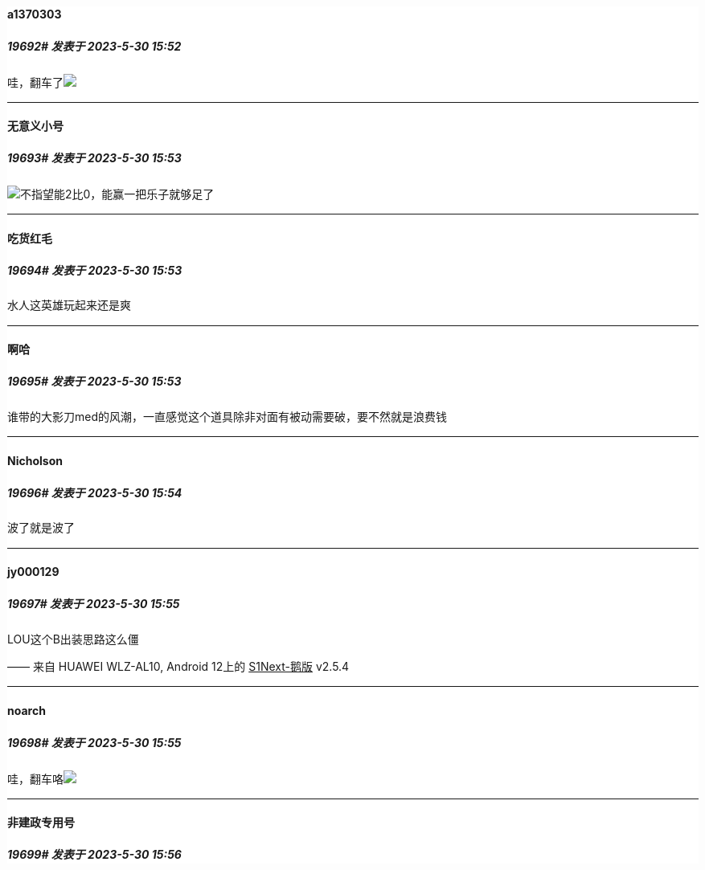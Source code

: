 ####  a1370303  
##### 19692#       发表于 2023-5-30 15:52

哇，翻车了<img src="https://static.saraba1st.com/image/smiley/face2017/067.png" referrerpolicy="no-referrer">

*****

####  无意义小号  
##### 19693#       发表于 2023-5-30 15:53

<img src="https://static.saraba1st.com/image/smiley/face2017/067.png" referrerpolicy="no-referrer">不指望能2比0，能赢一把乐子就够足了

*****

####  吃货红毛  
##### 19694#       发表于 2023-5-30 15:53

水人这英雄玩起来还是爽


*****

####  啊哈  
##### 19695#       发表于 2023-5-30 15:53

谁带的大影刀med的风潮，一直感觉这个道具除非对面有被动需要破，要不然就是浪费钱

*****

####  Nicholson  
##### 19696#       发表于 2023-5-30 15:54

波了就是波了

*****

####  jy000129  
##### 19697#       发表于 2023-5-30 15:55

LOU这个B出装思路这么僵

—— 来自 HUAWEI WLZ-AL10, Android 12上的 [S1Next-鹅版](https://github.com/ykrank/S1-Next/releases) v2.5.4

*****

####  noarch  
##### 19698#       发表于 2023-5-30 15:55

哇，翻车咯<img src="https://static.saraba1st.com/image/smiley/face2017/067.png" referrerpolicy="no-referrer">

*****

####  非建政专用号  
##### 19699#       发表于 2023-5-30 15:56
